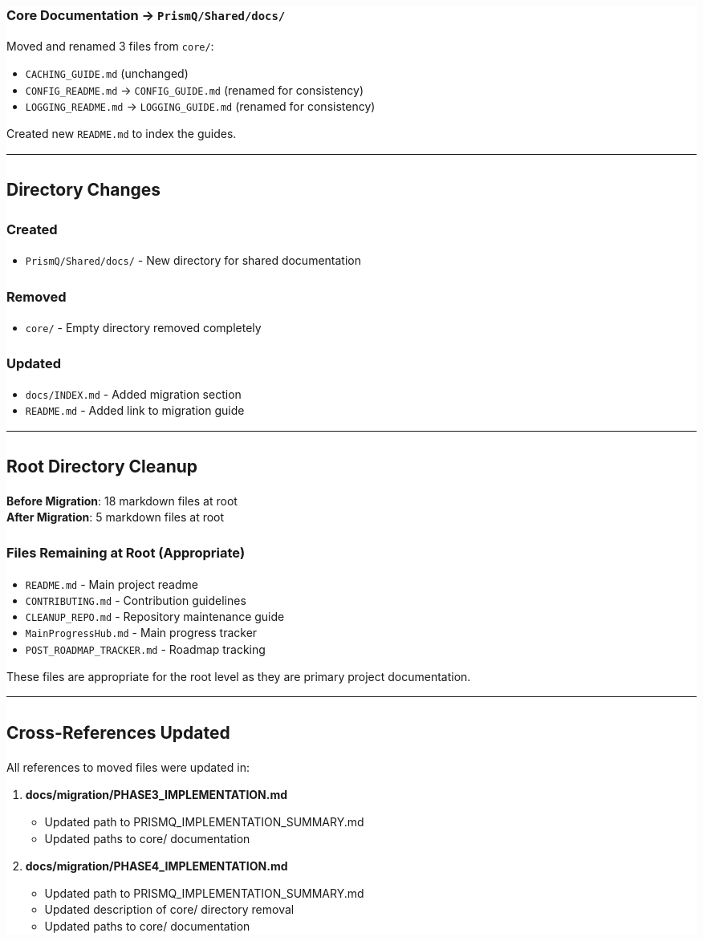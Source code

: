 ### Core Documentation → `PrismQ/Shared/docs/`

Moved and renamed 3 files from `core/`:
- `CACHING_GUIDE.md` (unchanged)
- `CONFIG_README.md` → `CONFIG_GUIDE.md` (renamed for consistency)
- `LOGGING_README.md` → `LOGGING_GUIDE.md` (renamed for consistency)

Created new `README.md` to index the guides.

---

## Directory Changes

### Created
- `PrismQ/Shared/docs/` - New directory for shared documentation

### Removed
- `core/` - Empty directory removed completely

### Updated
- `docs/INDEX.md` - Added migration section
- `README.md` - Added link to migration guide

---

## Root Directory Cleanup

**Before Migration**: 18 markdown files at root  
**After Migration**: 5 markdown files at root

### Files Remaining at Root (Appropriate)
- `README.md` - Main project readme
- `CONTRIBUTING.md` - Contribution guidelines  
- `CLEANUP_REPO.md` - Repository maintenance guide
- `MainProgressHub.md` - Main progress tracker
- `POST_ROADMAP_TRACKER.md` - Roadmap tracking

These files are appropriate for the root level as they are primary project documentation.

---

## Cross-References Updated

All references to moved files were updated in:

1. **docs/migration/PHASE3_IMPLEMENTATION.md**
   - Updated path to PRISMQ_IMPLEMENTATION_SUMMARY.md
   - Updated paths to core/ documentation

2. **docs/migration/PHASE4_IMPLEMENTATION.md**
   - Updated path to PRISMQ_IMPLEMENTATION_SUMMARY.md
   - Updated description of core/ directory removal
   - Updated paths to core/ documentation
